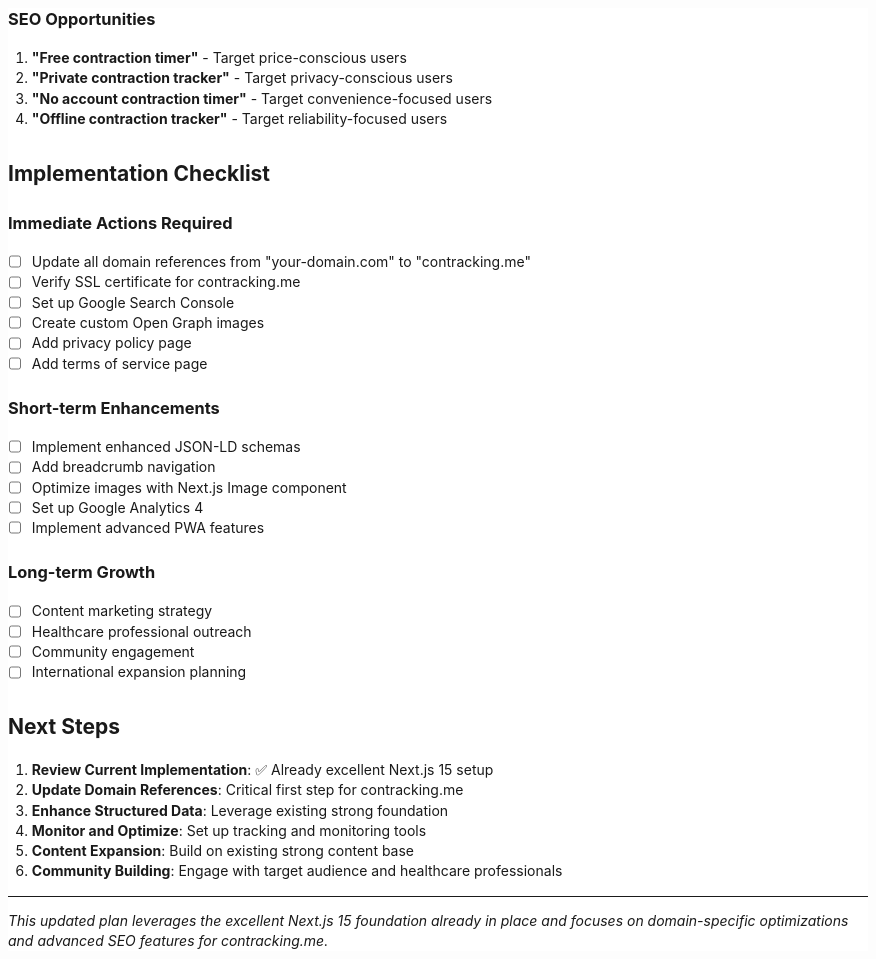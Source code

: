 ### SEO Opportunities

1. **"Free contraction timer"** - Target price-conscious users
2. **"Private contraction tracker"** - Target privacy-conscious users
3. **"No account contraction timer"** - Target convenience-focused users
4. **"Offline contraction tracker"** - Target reliability-focused users

## Implementation Checklist

### Immediate Actions Required

- [ ] Update all domain references from "your-domain.com" to "contracking.me"
- [ ] Verify SSL certificate for contracking.me
- [ ] Set up Google Search Console
- [ ] Create custom Open Graph images
- [ ] Add privacy policy page
- [ ] Add terms of service page

### Short-term Enhancements

- [ ] Implement enhanced JSON-LD schemas
- [ ] Add breadcrumb navigation
- [ ] Optimize images with Next.js Image component
- [ ] Set up Google Analytics 4
- [ ] Implement advanced PWA features

### Long-term Growth

- [ ] Content marketing strategy
- [ ] Healthcare professional outreach
- [ ] Community engagement
- [ ] International expansion planning

## Next Steps

1. **Review Current Implementation**: ✅ Already excellent Next.js 15 setup
2. **Update Domain References**: Critical first step for contracking.me
3. **Enhance Structured Data**: Leverage existing strong foundation
4. **Monitor and Optimize**: Set up tracking and monitoring tools
5. **Content Expansion**: Build on existing strong content base
6. **Community Building**: Engage with target audience and healthcare professionals

---

_This updated plan leverages the excellent Next.js 15 foundation already in place and focuses on domain-specific optimizations and advanced SEO features for contracking.me._

